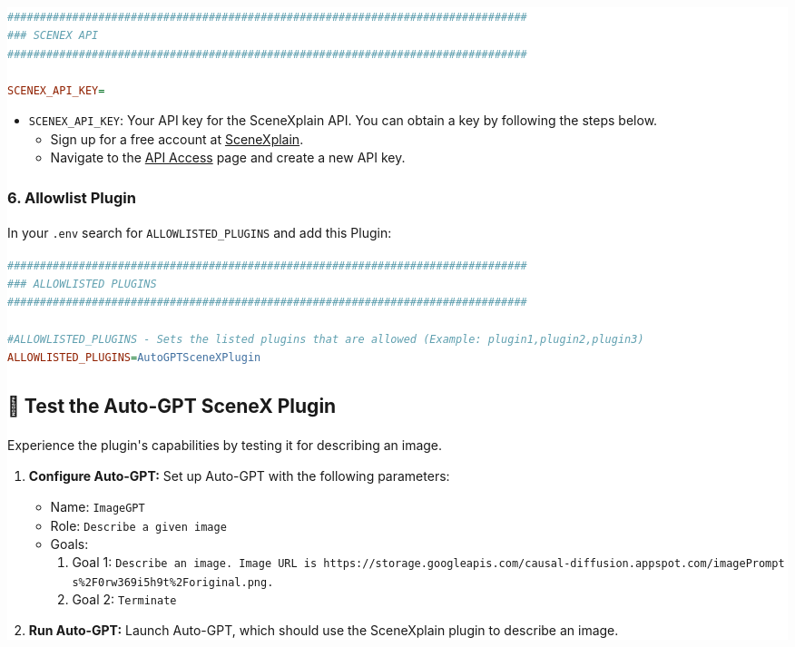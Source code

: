 ```ini
################################################################################
### SCENEX API
################################################################################

SCENEX_API_KEY=
```

- `SCENEX_API_KEY`: Your API key for the SceneXplain API. You can obtain a key by following the steps below.
  - Sign up for a free account at [SceneXplain](https://scenex.jina.ai/).
  - Navigate to the [API Access](https://scenex.jina.ai/api) page and create a new API key.

### 6. Allowlist Plugin

In your `.env` search for `ALLOWLISTED_PLUGINS` and add this Plugin:

```ini
################################################################################
### ALLOWLISTED PLUGINS
################################################################################

#ALLOWLISTED_PLUGINS - Sets the listed plugins that are allowed (Example: plugin1,plugin2,plugin3)
ALLOWLISTED_PLUGINS=AutoGPTSceneXPlugin
```

## 🧪 Test the Auto-GPT SceneX Plugin

Experience the plugin's capabilities by testing it for describing an image.

1. **Configure Auto-GPT:**
   Set up Auto-GPT with the following parameters:

   - Name: `ImageGPT`
   - Role: `Describe a given image`
   - Goals:
     1. Goal 1: `Describe an image. Image URL is https://storage.googleapis.com/causal-diffusion.appspot.com/imagePrompts%2F0rw369i5h9t%2Foriginal.png.`
     2. Goal 2: `Terminate`

2. **Run Auto-GPT:**
   Launch Auto-GPT, which should use the SceneXplain plugin to describe an image.
